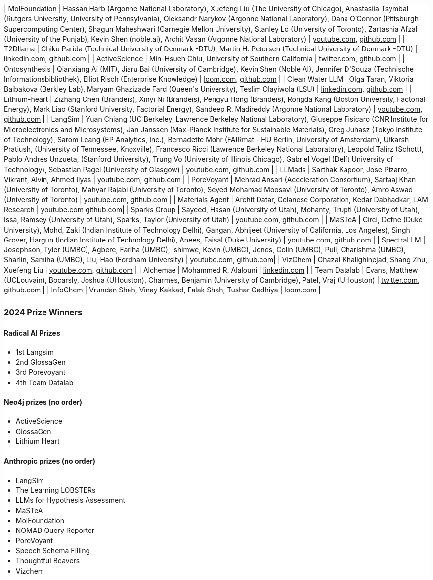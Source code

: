 | MolFoundation | Hassan Harb  (Argonne National Laboratory), Xuefeng Liu (The University of Chicago), Anastasiia Tsymbal (Rutgers University, University of Pennsylvania), Oleksandr Narykov (Argonne National Laboratory), Dana O’Connor (Pittsburgh Supercomputing Center), Shagun Maheshwari (Carnegie Mellon University), Stanley Lo  (University of Toronto), Zartashia Afzal (University of the Punjab), Kevin Shen (noble.ai), Archit Vasan (Argonne National Laboratory) | [youtube.com](https://youtu.be/qzc8Emv8O4Q), [github.com](https://github.com/shagunm1210/MolFoundation) |
| T2Dllama | Chiku Parida (Technical University of Denmark -DTU), Martin H. Petersen (Technical University of Denmark -DTU) | [linkedin.com](https://www.linkedin.com/posts/chikuparida_llm-hackathon-for-application-in-chemistry-activity-7194454783934570496-qQKy?utm_source=share&utm_medium=member_desktop), [github.com](https://github.com/chiku-parida/T2Dllama) | 
| ActiveScience | Min-Hsueh Chiu, University of Southern California | [twitter.com](https://x.com/PeterCh26017092/status/1788689736346804365), [github.com](https://github.com/minhsueh/ActiveScience)  | 
| Ontosynthesis | Qianxiang Ai (MIT), Jiaru Bai (University of Cambridge), Kevin Shen (Noble AI), Jennifer D'Souza (Technische Informationsbibliothek), Elliot Risch (Enterprise Knowledge) | [loom.com](https://www.loom.com/share/2f045c457fd747179d36d298480cf1e8), [github.com](https://github.com/qai222/ontosynthesis) | 
| Clean Water LLM | Olga Taran, Viktoria Baibakova (Berkley Lab), Maryam Ghazizade Fard (Queen's University), Teslim Olayiwola (LSU) | [linkedin.com](https://www.linkedin.com/feed/update/urn:li:activity:7194460743071674368/), [github.com](https://github.com/ViktoriiaBaib/WaterLLM) |
| Lithium-heart | Zizhang Chen (Brandeis), Xinyi Ni (Brandeis), Pengyu Hong (Brandeis), Rongda Kang (Boston University, Factorial Energy), Mark Liao (Stanford University, Factorial Energy), Sandeep R. Madireddy (Argonne National Laboratory) | [youtube.com](https://youtu.be/rcoRTX87UEw), [github.com](https://github.com/KKbeckang/LiGPT-Beta) | 
| LangSim | Yuan Chiang (UC Berkeley, Lawrence Berkeley National Laboratory), Giuseppe Fisicaro (CNR Institute for Microelectronics and Microsystems), Jan Janssen (Max-Planck Institute for Sustainable Materials), Greg Juhasz (Tokyo Institute of Technology), Sarom Leang (EP Analytics, Inc.), Bernadette Mohr (FAIRmat - HU Berlin, University of Amsterdam), Utkarsh Pratiush, (University of Tennessee, Knoxville), Francesco Ricci (Lawrence Berkeley National Laboratory), Leopold Talirz (Schott), Pablo Andres Unzueta, (Stanford University), Trung Vo (University of Illinois Chicago), Gabriel Vogel (Delft University of Technology), Sebastian Pagel (University of Glasgow) | [youtube.com](https://youtu.be/7JFncD9WaIY), [github.com](https://github.com/jan-janssen/langsim) | 
| LLMads | Sarthak Kapoor, Jose Pizarro, Vikrant, Alvin, Ahmed Ilyas | [youtube.com](https://youtu.be/OL44uoGph-s), [github.com](https://github.com/ka-sarthak/llmads/tree/llm-hackathon-submission) | 
| PoreVoyant | Mehrad Ansari (Acceleration Consortium), Sartaaj Khan (University of Toronto), Mahyar Rajabi (University of Toronto), Seyed Mohamad Moosavi (University of Toronto), Amro Aswad (University of Toronto) | [youtube.com](https://youtu.be/-a7yej950Rg), [github.com](https://github.com/mehradans92/PoreVoyant) |
| Materials Agent | Archit Datar, Celanese Corporation, Kedar Dabhadkar, LAM Research | [youtube.com](https://youtu.be/_5yCOg5Bi_Q) [github.com](https://github.com/dkedar7/materials-agent)|
| Sparks Group | Sayeed, Hasan (University of Utah), Mohanty, Trupti (University of Utah), Issa, Ramsey (University of Utah), Sparks, Taylor (University of Utah) | [youtube.com](https://www.youtube.com/watch?v=k91ALpV-w50), [github.com](https://github.com/sparks-sayeed/LLMs_for_Materials_and_Chemistry_Hackathon) | 
| MaSTeA | Circi, Defne (Duke University), Mohd, Zaki (Indian Institute of Technology Delhi), Gangan, Abhijeet (University of California, Los Angeles), Singh Grover,  Hargun  (Indian Institute of Technology Delhi), Anees,  Faisal (Duke University) | [youtube.com](https://youtu.be/0nwMqinoLlI), [github.com](https://github.com/M3RG-IITD/MaScQA) |
| SpectraLLM | Josephson, Tyler (UMBC), Agbere, Fariha (UMBC), Ishimwe, Kevin (UMBC), Jones, Colin (UMBC), Puli, Charishma (UMBC), Sharlin, Samiha (UMBC), Liu, Hao (Fordham University) | [youtube.com](https://youtu.be/hkLLJtL_L7o), [github.com](https://github.com/ATOMSLab/LLMSpectroscopy)|
| VizChem | Ghazal Khalighinejad, Shang Zhu, Xuefeng Liu | [youtube.com](https://www.youtube.com/watch?v=AnF8G0VFW6g), [github.com](https://github.com/ghazalkhalighinejad/multimodalQA) |
| Alchemae | Mohammed R. Alalouni | [linkedin.com](https://www.linkedin.com/posts/mohammed-r-alalouni-phd-5b79a4b5_llm-materialsscience-2024llmmaterialsandchemistry-activity-7194457381668343809--Nln?utm_source=share&utm_medium=member_desktop) | 
| Team Datalab | Evans, Matthew (UCLouvain), Bocarsly, Joshua (UHouston), Charmes, Benjamin (University of Cambridge), Patel, Vraj (UHouston) | [twitter.com](https://twitter.com/funroll_loops/status/1788701005518909453), [github.com](https://github.com/bocarsly-group/llm-hackathon-2024) |
| InfoChem | Vrundan Shah, Vinay Kakkad, Falak Shah, Tushar Gadhiya | [loom.com](https://www.loom.com/share/6910578a2f5740daaf13807c78bbbe9a?sid=1dddd5e9-87c7-488d-bd5f-bf08b3840acd) | 


### 2024 Prize Winners

#### Radical AI Prizes
- 1st Langsim 
- 2nd GlossaGen
- 3rd Porevoyant
- 4th Team Datalab

#### Neo4j prizes (no order)
- ActiveScience
- GlossaGen
- Lithium Heart

#### Anthropic prizes (no order)
- LangSim
- The Learning LOBSTERs
- LLMs for Hypothesis Assessment
- MaSTeA
- MolFoundation
- NOMAD Query Reporter
- PoreVoyant
- Speech Schema Filling
- Thoughtful Beavers
- Vizchem
